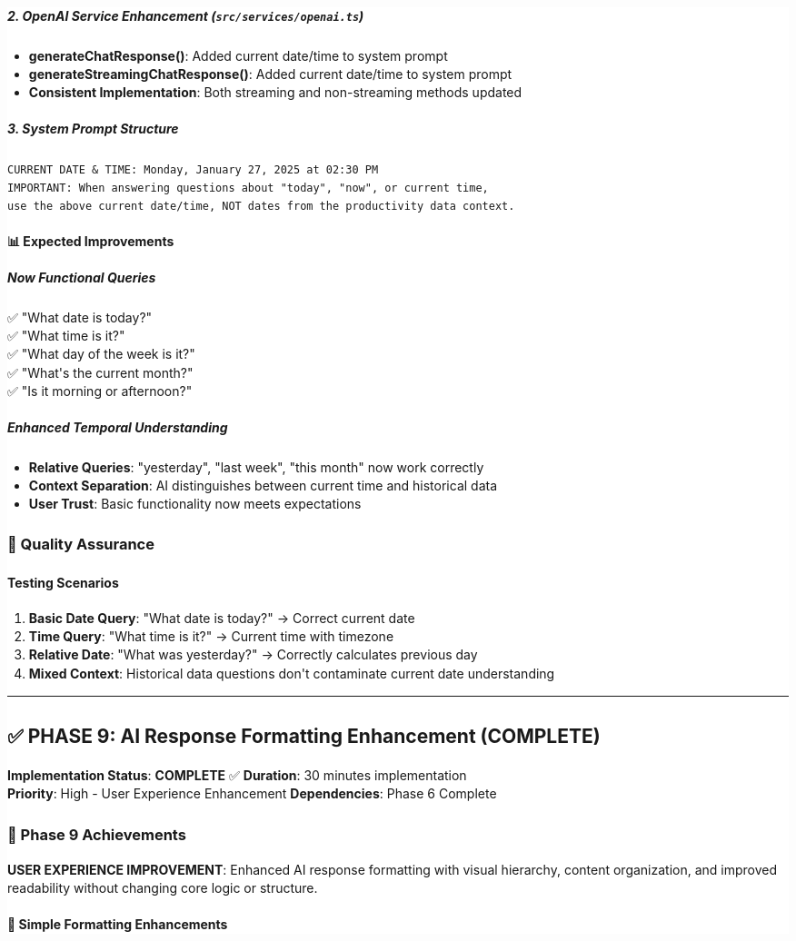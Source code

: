 ##### **2. OpenAI Service Enhancement** (`src/services/openai.ts`)
- **generateChatResponse()**: Added current date/time to system prompt
- **generateStreamingChatResponse()**: Added current date/time to system prompt  
- **Consistent Implementation**: Both streaming and non-streaming methods updated

##### **3. System Prompt Structure**
```
CURRENT DATE & TIME: Monday, January 27, 2025 at 02:30 PM
IMPORTANT: When answering questions about "today", "now", or current time, 
use the above current date/time, NOT dates from the productivity data context.
```

#### **📊 Expected Improvements**

##### **Now Functional Queries**
✅ "What date is today?"  
✅ "What time is it?"  
✅ "What day of the week is it?"  
✅ "What's the current month?"  
✅ "Is it morning or afternoon?"  

##### **Enhanced Temporal Understanding**
- **Relative Queries**: "yesterday", "last week", "this month" now work correctly
- **Context Separation**: AI distinguishes between current time and historical data
- **User Trust**: Basic functionality now meets expectations

### **🎯 Quality Assurance**

#### **Testing Scenarios**
1. **Basic Date Query**: "What date is today?" → Correct current date
2. **Time Query**: "What time is it?" → Current time with timezone
3. **Relative Date**: "What was yesterday?" → Correctly calculates previous day
4. **Mixed Context**: Historical data questions don't contaminate current date understanding

---

## **✅ PHASE 9: AI Response Formatting Enhancement (COMPLETE)**

**Implementation Status**: **COMPLETE** ✅
**Duration**: 30 minutes implementation  
**Priority**: High - User Experience Enhancement
**Dependencies**: Phase 6 Complete

### **🎯 Phase 9 Achievements**

**USER EXPERIENCE IMPROVEMENT**: Enhanced AI response formatting with visual hierarchy, content organization, and improved readability without changing core logic or structure.

#### **🔧 Simple Formatting Enhancements**
